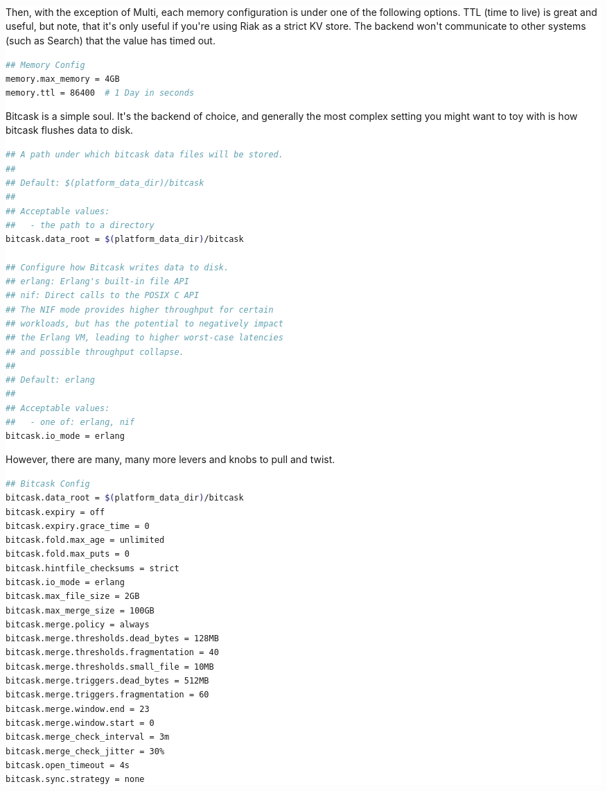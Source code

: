 Then, with the exception of Multi, each memory configuration is under one of
the following options. TTL (time to live) is great and useful, but note, that
it's only useful if you're using Riak as a strict KV store. The backend won't
communicate to other systems (such as Search) that the value has timed out.

```bash
## Memory Config
memory.max_memory = 4GB
memory.ttl = 86400  # 1 Day in seconds
```

Bitcask is a simple soul. It's the backend of choice, and generally the most complex setting you might want to toy with is how bitcask flushes data to disk.

```bash
## A path under which bitcask data files will be stored.
## 
## Default: $(platform_data_dir)/bitcask
## 
## Acceptable values:
##   - the path to a directory
bitcask.data_root = $(platform_data_dir)/bitcask

## Configure how Bitcask writes data to disk.
## erlang: Erlang's built-in file API
## nif: Direct calls to the POSIX C API
## The NIF mode provides higher throughput for certain
## workloads, but has the potential to negatively impact
## the Erlang VM, leading to higher worst-case latencies
## and possible throughput collapse.
## 
## Default: erlang
## 
## Acceptable values:
##   - one of: erlang, nif
bitcask.io_mode = erlang
```

However, there are many, many more levers and knobs to pull and twist.

```bash
## Bitcask Config
bitcask.data_root = $(platform_data_dir)/bitcask
bitcask.expiry = off
bitcask.expiry.grace_time = 0
bitcask.fold.max_age = unlimited
bitcask.fold.max_puts = 0
bitcask.hintfile_checksums = strict
bitcask.io_mode = erlang
bitcask.max_file_size = 2GB
bitcask.max_merge_size = 100GB
bitcask.merge.policy = always
bitcask.merge.thresholds.dead_bytes = 128MB
bitcask.merge.thresholds.fragmentation = 40
bitcask.merge.thresholds.small_file = 10MB
bitcask.merge.triggers.dead_bytes = 512MB
bitcask.merge.triggers.fragmentation = 60
bitcask.merge.window.end = 23
bitcask.merge.window.start = 0
bitcask.merge_check_interval = 3m
bitcask.merge_check_jitter = 30%
bitcask.open_timeout = 4s
bitcask.sync.strategy = none
```
